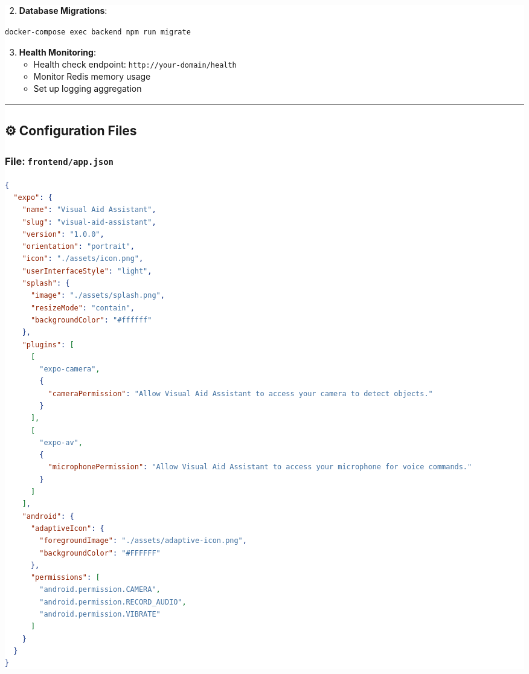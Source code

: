 2. **Database Migrations**:
```bash
docker-compose exec backend npm run migrate
```

3. **Health Monitoring**:
   - Health check endpoint: `http://your-domain/health`
   - Monitor Redis memory usage
   - Set up logging aggregation

---

## ⚙️ Configuration Files

### File: `frontend/app.json`
```json
{
  "expo": {
    "name": "Visual Aid Assistant",
    "slug": "visual-aid-assistant",
    "version": "1.0.0",
    "orientation": "portrait",
    "icon": "./assets/icon.png",
    "userInterfaceStyle": "light",
    "splash": {
      "image": "./assets/splash.png",
      "resizeMode": "contain",
      "backgroundColor": "#ffffff"
    },
    "plugins": [
      [
        "expo-camera",
        {
          "cameraPermission": "Allow Visual Aid Assistant to access your camera to detect objects."
        }
      ],
      [
        "expo-av",
        {
          "microphonePermission": "Allow Visual Aid Assistant to access your microphone for voice commands."
        }
      ]
    ],
    "android": {
      "adaptiveIcon": {
        "foregroundImage": "./assets/adaptive-icon.png",
        "backgroundColor": "#FFFFFF"
      },
      "permissions": [
        "android.permission.CAMERA",
        "android.permission.RECORD_AUDIO",
        "android.permission.VIBRATE"
      ]
    }
  }
}
```
